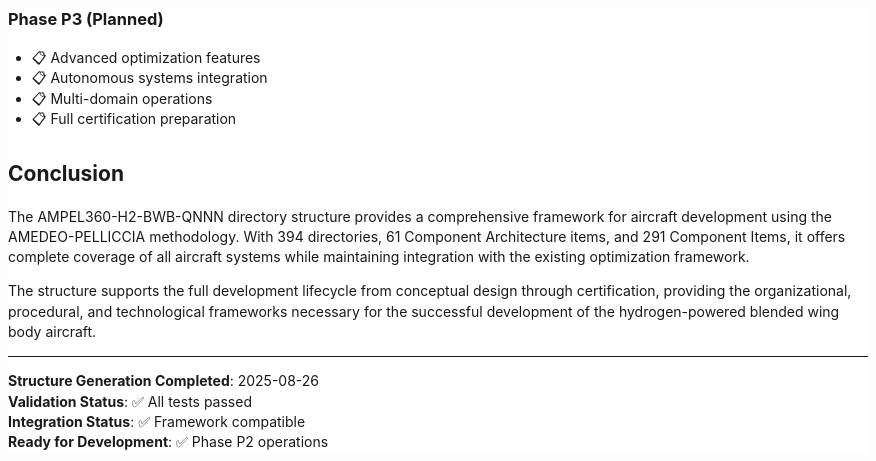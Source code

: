### Phase P3 (Planned)
- 📋 Advanced optimization features
- 📋 Autonomous systems integration
- 📋 Multi-domain operations
- 📋 Full certification preparation

## Conclusion

The AMPEL360-H2-BWB-QNNN directory structure provides a comprehensive framework for aircraft development using the AMEDEO-PELLICCIA methodology. With 394 directories, 61 Component Architecture items, and 291 Component Items, it offers complete coverage of all aircraft systems while maintaining integration with the existing optimization framework.

The structure supports the full development lifecycle from conceptual design through certification, providing the organizational, procedural, and technological frameworks necessary for the successful development of the hydrogen-powered blended wing body aircraft.

---

**Structure Generation Completed**: 2025-08-26  
**Validation Status**: ✅ All tests passed  
**Integration Status**: ✅ Framework compatible  
**Ready for Development**: ✅ Phase P2 operations